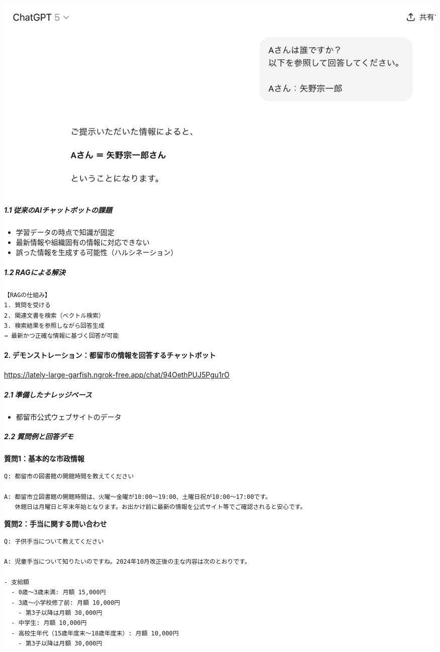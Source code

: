 ![alt text](image-7.png)

##### 1.1 従来のAIチャットボットの課題
- 学習データの時点で知識が固定
- 最新情報や組織固有の情報に対応できない
- 誤った情報を生成する可能性（ハルシネーション）

##### 1.2 RAGによる解決
```
【RAGの仕組み】
1. 質問を受ける
2. 関連文書を検索（ベクトル検索）
3. 検索結果を参照しながら回答生成
→ 最新かつ正確な情報に基づく回答が可能
```

#### 2. デモンストレーション：都留市の情報を回答するチャットボット

https://lately-large-garfish.ngrok-free.app/chat/94OethPUJ5Pgu1rO

##### 2.1 準備したナレッジベース
- 都留市公式ウェブサイトのデータ

##### 2.2 質問例と回答デモ

**質問1：基本的な市政情報**
```
Q: 都留市の図書館の開館時間を教えてください

A: 都留市立図書館の開館時間は、火曜〜金曜が10:00〜19:00、土曜日祝が10:00〜17:00です。
   休館日は月曜日と年末年始となります。お出かけ前に最新の情報を公式サイト等でご確認されると安心です。
```

**質問2：手当に関する問い合わせ**
```
Q: 子供手当について教えてください

A: 児童手当について知りたいのですね。2024年10月改正後の主な内容は次のとおりです。

- 支給額
  - 0歳〜3歳未満: 月額 15,000円
  - 3歳〜小学校修了前: 月額 10,000円
    - 第3子以降は月額 30,000円
  - 中学生: 月額 10,000円
  - 高校生年代（15歳年度末〜18歳年度末）: 月額 10,000円
    - 第3子以降は月額 30,000円

```